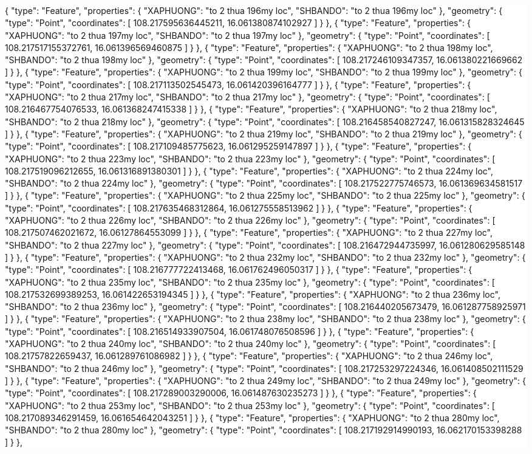 { "type": "Feature", "properties": { "XAPHUONG": "to 2 thua 196my loc", "SHBANDO": "to 2 thua 196my loc" }, "geometry": { "type": "Point", "coordinates": [ 108.217595636445211, 16.061380874102927 ] } },
{ "type": "Feature", "properties": { "XAPHUONG": "to 2 thua 197my loc", "SHBANDO": "to 2 thua 197my loc" }, "geometry": { "type": "Point", "coordinates": [ 108.217517155372761, 16.061396569460875 ] } },
{ "type": "Feature", "properties": { "XAPHUONG": "to 2 thua 198my loc", "SHBANDO": "to 2 thua 198my loc" }, "geometry": { "type": "Point", "coordinates": [ 108.217246109347357, 16.061380221669662 ] } },
{ "type": "Feature", "properties": { "XAPHUONG": "to 2 thua 199my loc", "SHBANDO": "to 2 thua 199my loc" }, "geometry": { "type": "Point", "coordinates": [ 108.217113502545473, 16.061420396164777 ] } },
{ "type": "Feature", "properties": { "XAPHUONG": "to 2 thua 217my loc", "SHBANDO": "to 2 thua 217my loc" }, "geometry": { "type": "Point", "coordinates": [ 108.216467754076533, 16.061368247415338 ] } },
{ "type": "Feature", "properties": { "XAPHUONG": "to 2 thua 218my loc", "SHBANDO": "to 2 thua 218my loc" }, "geometry": { "type": "Point", "coordinates": [ 108.216458540827247, 16.061315828324645 ] } },
{ "type": "Feature", "properties": { "XAPHUONG": "to 2 thua 219my loc", "SHBANDO": "to 2 thua 219my loc" }, "geometry": { "type": "Point", "coordinates": [ 108.217109485775623, 16.061295259147897 ] } },
{ "type": "Feature", "properties": { "XAPHUONG": "to 2 thua 223my loc", "SHBANDO": "to 2 thua 223my loc" }, "geometry": { "type": "Point", "coordinates": [ 108.217519096212655, 16.061316891380301 ] } },
{ "type": "Feature", "properties": { "XAPHUONG": "to 2 thua 224my loc", "SHBANDO": "to 2 thua 224my loc" }, "geometry": { "type": "Point", "coordinates": [ 108.217522775746573, 16.061369634581517 ] } },
{ "type": "Feature", "properties": { "XAPHUONG": "to 2 thua 225my loc", "SHBANDO": "to 2 thua 225my loc" }, "geometry": { "type": "Point", "coordinates": [ 108.217635468312864, 16.061275558513962 ] } },
{ "type": "Feature", "properties": { "XAPHUONG": "to 2 thua 226my loc", "SHBANDO": "to 2 thua 226my loc" }, "geometry": { "type": "Point", "coordinates": [ 108.217507462021672, 16.06127864553099 ] } },
{ "type": "Feature", "properties": { "XAPHUONG": "to 2 thua 227my loc", "SHBANDO": "to 2 thua 227my loc" }, "geometry": { "type": "Point", "coordinates": [ 108.216472944735997, 16.061280629585148 ] } },
{ "type": "Feature", "properties": { "XAPHUONG": "to 2 thua 232my loc", "SHBANDO": "to 2 thua 232my loc" }, "geometry": { "type": "Point", "coordinates": [ 108.216777722413468, 16.061762496050317 ] } },
{ "type": "Feature", "properties": { "XAPHUONG": "to 2 thua 235my loc", "SHBANDO": "to 2 thua 235my loc" }, "geometry": { "type": "Point", "coordinates": [ 108.217532699389253, 16.061422653194345 ] } },
{ "type": "Feature", "properties": { "XAPHUONG": "to 2 thua 236my loc", "SHBANDO": "to 2 thua 236my loc" }, "geometry": { "type": "Point", "coordinates": [ 108.216440205673479, 16.061287758925971 ] } },
{ "type": "Feature", "properties": { "XAPHUONG": "to 2 thua 238my loc", "SHBANDO": "to 2 thua 238my loc" }, "geometry": { "type": "Point", "coordinates": [ 108.216514933907504, 16.061748076508596 ] } },
{ "type": "Feature", "properties": { "XAPHUONG": "to 2 thua 240my loc", "SHBANDO": "to 2 thua 240my loc" }, "geometry": { "type": "Point", "coordinates": [ 108.21757822659437, 16.061289761086982 ] } },
{ "type": "Feature", "properties": { "XAPHUONG": "to 2 thua 246my loc", "SHBANDO": "to 2 thua 246my loc" }, "geometry": { "type": "Point", "coordinates": [ 108.217253297224346, 16.061408502111529 ] } },
{ "type": "Feature", "properties": { "XAPHUONG": "to 2 thua 249my loc", "SHBANDO": "to 2 thua 249my loc" }, "geometry": { "type": "Point", "coordinates": [ 108.217289003290006, 16.061487630235273 ] } },
{ "type": "Feature", "properties": { "XAPHUONG": "to 2 thua 253my loc", "SHBANDO": "to 2 thua 253my loc" }, "geometry": { "type": "Point", "coordinates": [ 108.217089346291459, 16.061654642043251 ] } },
{ "type": "Feature", "properties": { "XAPHUONG": "to 2 thua 280my loc", "SHBANDO": "to 2 thua 280my loc" }, "geometry": { "type": "Point", "coordinates": [ 108.217192914990193, 16.062170153398288 ] } },
